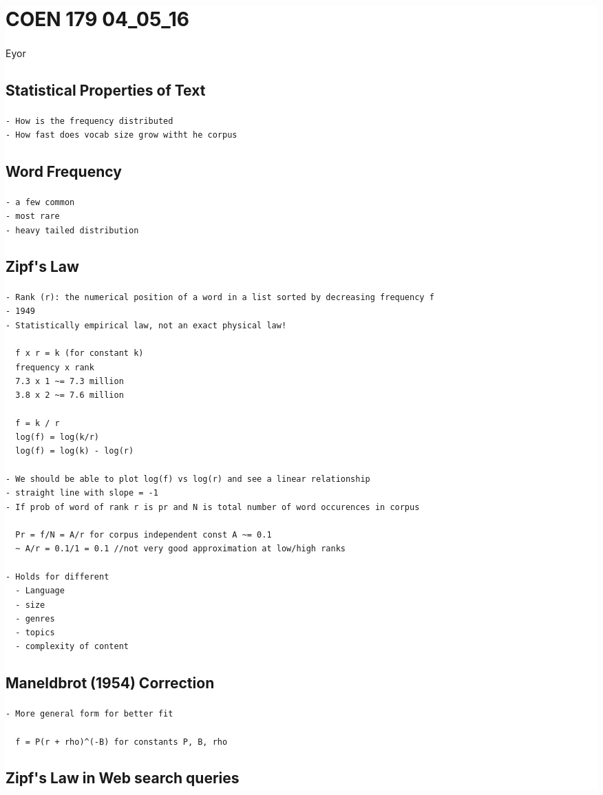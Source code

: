 # COEN 179 04_05_16

  Eyor

## Statistical Properties of Text

    - How is the frequency distributed
    - How fast does vocab size grow witht he corpus

## Word Frequency

    - a few common
    - most rare
    - heavy tailed distribution

## Zipf's Law

    - Rank (r): the numerical position of a word in a list sorted by decreasing frequency f
    - 1949
    - Statistically empirical law, not an exact physical law!

      f x r = k (for constant k)
      frequency x rank
      7.3 x 1 ~= 7.3 million
      3.8 x 2 ~= 7.6 million

      f = k / r
      log(f) = log(k/r)
      log(f) = log(k) - log(r)

    - We should be able to plot log(f) vs log(r) and see a linear relationship
    - straight line with slope = -1
    - If prob of word of rank r is pr and N is total number of word occurences in corpus

      Pr = f/N = A/r for corpus independent const A ~= 0.1
      ~ A/r = 0.1/1 = 0.1 //not very good approximation at low/high ranks

    - Holds for different
      - Language
      - size
      - genres
      - topics
      - complexity of content

## Maneldbrot (1954) Correction

    - More general form for better fit

      f = P(r + rho)^(-B) for constants P, B, rho

## Zipf's Law in Web search queries
